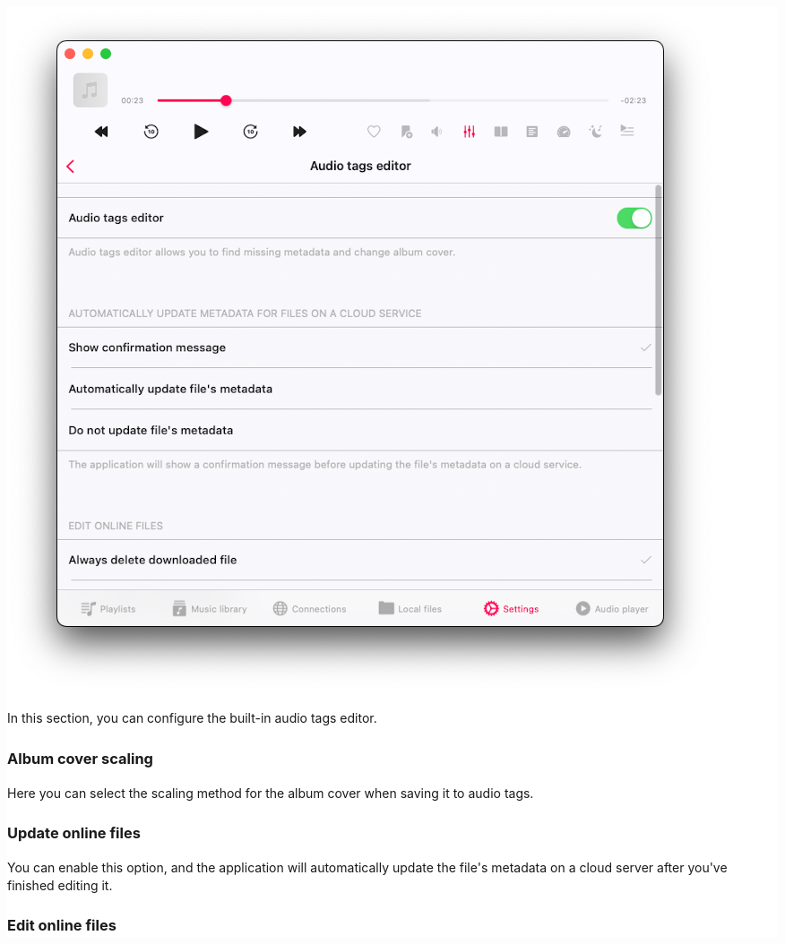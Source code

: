 ![Audio tags editor screen](21260c_1bac9f60647347c5b1f3f493bd3a546b~mv2.png)

In this section, you can configure the built-in audio tags editor.

### Album cover scaling

Here you can select the scaling method for the album cover when saving it to audio tags.

### Update online files

You can enable this option, and the application will automatically update the file's metadata on a cloud server after you've finished editing it.

### Edit online files
